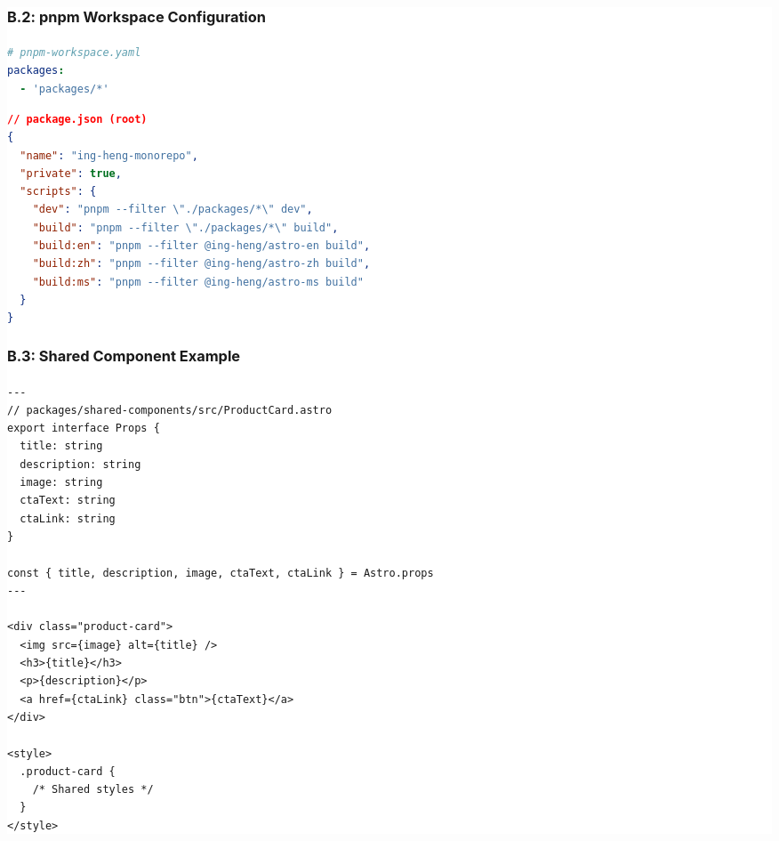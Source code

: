 ### B.2: pnpm Workspace Configuration

```yaml
# pnpm-workspace.yaml
packages:
  - 'packages/*'
```

```json
// package.json (root)
{
  "name": "ing-heng-monorepo",
  "private": true,
  "scripts": {
    "dev": "pnpm --filter \"./packages/*\" dev",
    "build": "pnpm --filter \"./packages/*\" build",
    "build:en": "pnpm --filter @ing-heng/astro-en build",
    "build:zh": "pnpm --filter @ing-heng/astro-zh build",
    "build:ms": "pnpm --filter @ing-heng/astro-ms build"
  }
}
```

### B.3: Shared Component Example

```astro
---
// packages/shared-components/src/ProductCard.astro
export interface Props {
  title: string
  description: string
  image: string
  ctaText: string
  ctaLink: string
}

const { title, description, image, ctaText, ctaLink } = Astro.props
---

<div class="product-card">
  <img src={image} alt={title} />
  <h3>{title}</h3>
  <p>{description}</p>
  <a href={ctaLink} class="btn">{ctaText}</a>
</div>

<style>
  .product-card {
    /* Shared styles */
  }
</style>
```
